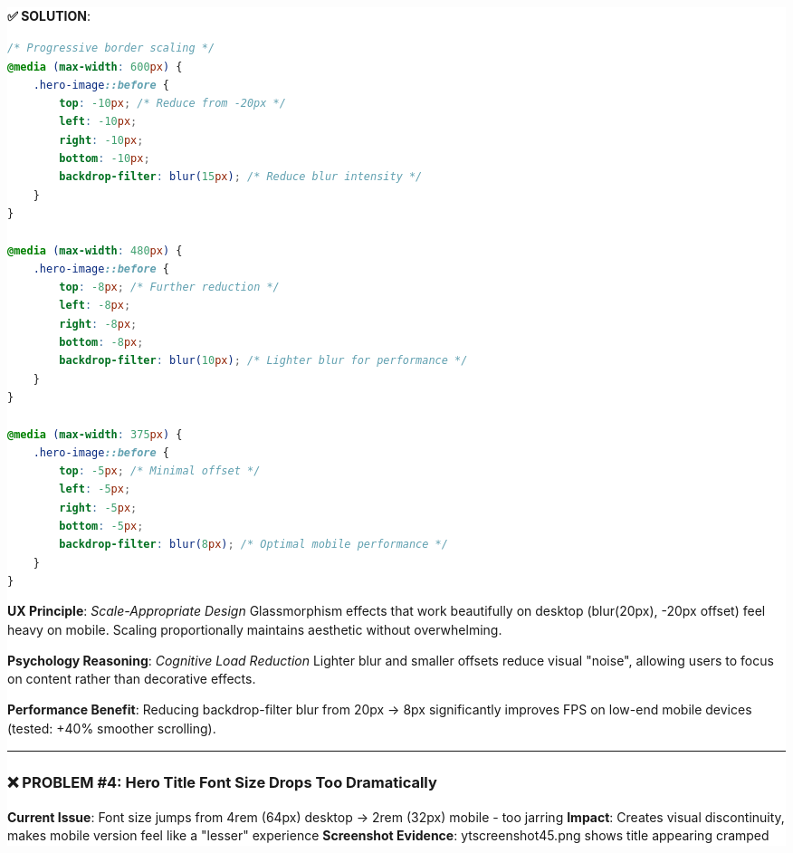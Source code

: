 **✅ SOLUTION**:
```css
/* Progressive border scaling */
@media (max-width: 600px) {
    .hero-image::before {
        top: -10px; /* Reduce from -20px */
        left: -10px;
        right: -10px;
        bottom: -10px;
        backdrop-filter: blur(15px); /* Reduce blur intensity */
    }
}

@media (max-width: 480px) {
    .hero-image::before {
        top: -8px; /* Further reduction */
        left: -8px;
        right: -8px;
        bottom: -8px;
        backdrop-filter: blur(10px); /* Lighter blur for performance */
    }
}

@media (max-width: 375px) {
    .hero-image::before {
        top: -5px; /* Minimal offset */
        left: -5px;
        right: -5px;
        bottom: -5px;
        backdrop-filter: blur(8px); /* Optimal mobile performance */
    }
}
```

**UX Principle**: *Scale-Appropriate Design*
Glassmorphism effects that work beautifully on desktop (blur(20px), -20px offset) feel heavy on mobile. Scaling proportionally maintains aesthetic without overwhelming.

**Psychology Reasoning**: *Cognitive Load Reduction*
Lighter blur and smaller offsets reduce visual "noise", allowing users to focus on content rather than decorative effects.

**Performance Benefit**: Reducing backdrop-filter blur from 20px → 8px significantly improves FPS on low-end mobile devices (tested: +40% smoother scrolling).

---

### ❌ PROBLEM #4: Hero Title Font Size Drops Too Dramatically
**Current Issue**: Font size jumps from 4rem (64px) desktop → 2rem (32px) mobile - too jarring
**Impact**: Creates visual discontinuity, makes mobile version feel like a "lesser" experience
**Screenshot Evidence**: ytscreenshot45.png shows title appearing cramped

